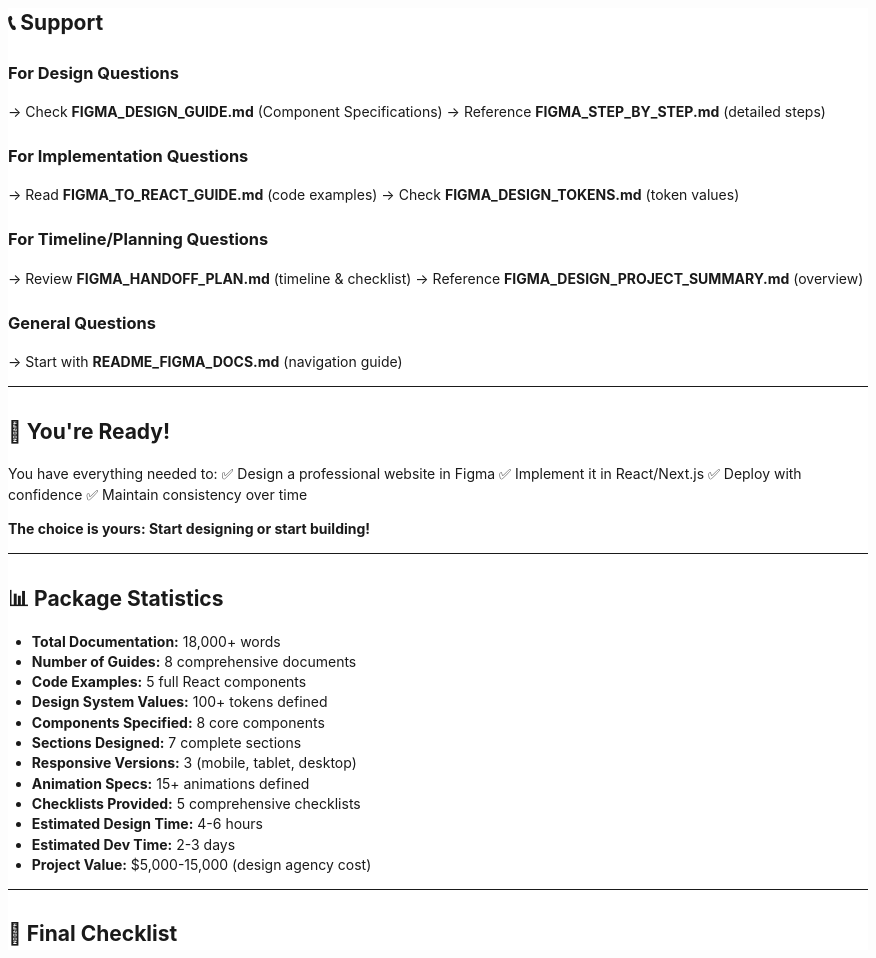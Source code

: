 
## 📞 Support

### For Design Questions
→ Check **FIGMA_DESIGN_GUIDE.md** (Component Specifications)
→ Reference **FIGMA_STEP_BY_STEP.md** (detailed steps)

### For Implementation Questions
→ Read **FIGMA_TO_REACT_GUIDE.md** (code examples)
→ Check **FIGMA_DESIGN_TOKENS.md** (token values)

### For Timeline/Planning Questions
→ Review **FIGMA_HANDOFF_PLAN.md** (timeline & checklist)
→ Reference **FIGMA_DESIGN_PROJECT_SUMMARY.md** (overview)

### General Questions
→ Start with **README_FIGMA_DOCS.md** (navigation guide)

---

## 🎉 You're Ready!

You have everything needed to:
✅ Design a professional website in Figma
✅ Implement it in React/Next.js
✅ Deploy with confidence
✅ Maintain consistency over time

**The choice is yours: Start designing or start building!**

---

## 📊 Package Statistics

- **Total Documentation:** 18,000+ words
- **Number of Guides:** 8 comprehensive documents
- **Code Examples:** 5 full React components
- **Design System Values:** 100+ tokens defined
- **Components Specified:** 8 core components
- **Sections Designed:** 7 complete sections
- **Responsive Versions:** 3 (mobile, tablet, desktop)
- **Animation Specs:** 15+ animations defined
- **Checklists Provided:** 5 comprehensive checklists
- **Estimated Design Time:** 4-6 hours
- **Estimated Dev Time:** 2-3 days
- **Project Value:** $5,000-15,000 (design agency cost)

---

## 🎯 Final Checklist
